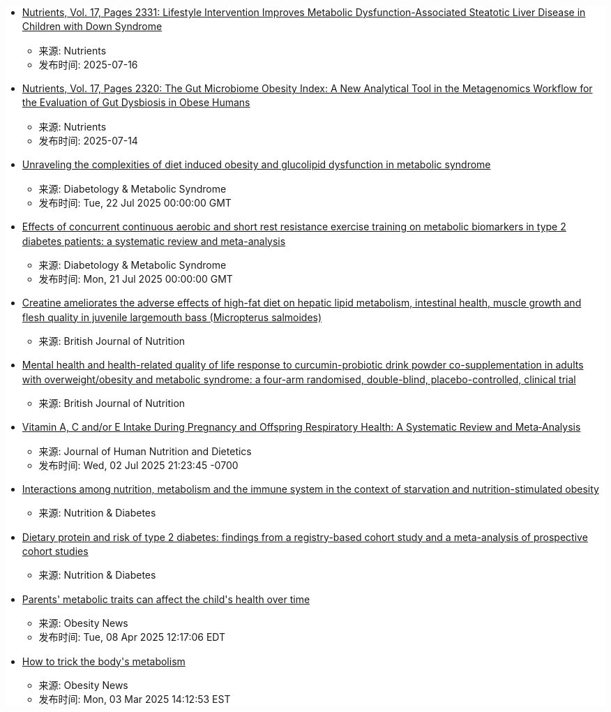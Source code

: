 - [Nutrients, Vol. 17, Pages 2331: Lifestyle Intervention Improves Metabolic Dysfunction-Associated Steatotic Liver Disease in Children with Down Syndrome](https://www.mdpi.com/2072-6643/17/14/2331)
  - 来源: Nutrients
  - 发布时间: 2025-07-16

- [Nutrients, Vol. 17, Pages 2320: The Gut Microbiome Obesity Index: A New Analytical Tool in the Metagenomics Workflow for the Evaluation of Gut Dysbiosis in Obese Humans](https://www.mdpi.com/2072-6643/17/14/2320)
  - 来源: Nutrients
  - 发布时间: 2025-07-14

- [Unraveling the complexities of diet induced obesity and glucolipid dysfunction in metabolic syndrome](https://dmsjournal.biomedcentral.com/articles/10.1186/s13098-025-01837-y)
  - 来源: Diabetology & Metabolic Syndrome
  - 发布时间: Tue, 22 Jul 2025 00:00:00 GMT

- [Effects of concurrent continuous aerobic and short rest resistance exercise training on metabolic biomarkers in type 2 diabetes patients: a systematic review and meta-analysis](https://dmsjournal.biomedcentral.com/articles/10.1186/s13098-025-01838-x)
  - 来源: Diabetology & Metabolic Syndrome
  - 发布时间: Mon, 21 Jul 2025 00:00:00 GMT

- [Creatine ameliorates the adverse effects of high-fat diet on hepatic lipid metabolism, intestinal health, muscle growth and flesh quality in juvenile largemouth bass (Micropterus salmoides)](https://dx.doi.org/10.1017/S0007114525000315?rft_dat=source%3Ddrss)
  - 来源: British Journal of Nutrition

- [Mental health and health-related quality of life response to curcumin-probiotic drink powder co-supplementation in adults with overweight/obesity and metabolic syndrome: a four-arm randomised, double-blind, placebo-controlled, clinical trial](https://dx.doi.org/10.1017/S0007114525000923?rft_dat=source%3Ddrss)
  - 来源: British Journal of Nutrition

- [Vitamin A, C and/or E Intake During Pregnancy and Offspring Respiratory Health: A Systematic Review and Meta‐Analysis](https://onlinelibrary.wiley.com/doi/10.1111/jhn.70086?af=R)
  - 来源: Journal of Human Nutrition and Dietetics
  - 发布时间: Wed, 02 Jul 2025 21:23:45 -0700

- [Interactions among nutrition, metabolism and the immune system in the context of starvation and nutrition-stimulated obesity](https://www.nature.com/articles/s41387-025-00383-w)
  - 来源: Nutrition & Diabetes

- [Dietary protein and risk of type 2 diabetes: findings from a registry-based cohort study and a meta-analysis of prospective cohort studies](https://www.nature.com/articles/s41387-025-00380-z)
  - 来源: Nutrition & Diabetes

- [Parents' metabolic traits can affect the child's health over time](https://www.sciencedaily.com/releases/2025/04/250408121706.htm)
  - 来源: Obesity News
  - 发布时间: Tue, 08 Apr 2025 12:17:06 EDT

- [How to trick the body's metabolism](https://www.sciencedaily.com/releases/2025/03/250303141253.htm)
  - 来源: Obesity News
  - 发布时间: Mon, 03 Mar 2025 14:12:53 EST
